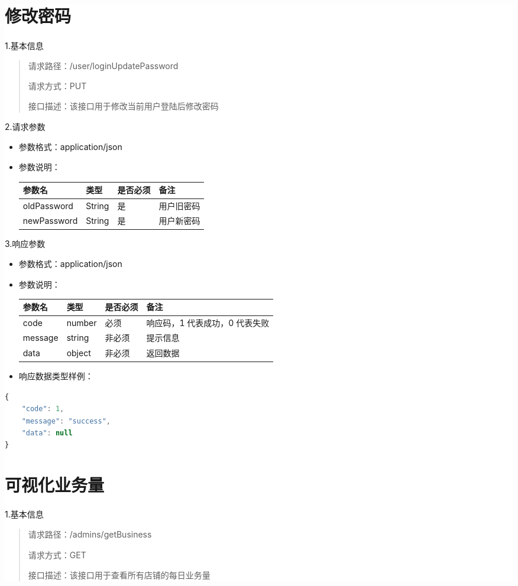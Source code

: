 

# 修改密码

1.基本信息

>请求路径：/user/loginUpdatePassword
>
>请求方式：PUT
>
>接口描述：该接口用于修改当前用户登陆后修改密码

2.请求参数

- 参数格式：application/json

- 参数说明：

  | 参数名      | 类型   | 是否必须 | 备注       |
  | ----------- | ------ | -------- | ---------- |
  | oldPassword | String | 是       | 用户旧密码 |
  | newPassword | String | 是       | 用户新密码 |

3.响应参数

- 参数格式：application/json

- 参数说明：

  | 参数名  | 类型   | 是否必须 | 备注                           |
  | ------- | ------ | -------- | ------------------------------ |
  | code    | number | 必须     | 响应码，1 代表成功，0 代表失败 |
  | message | string | 非必须   | 提示信息                       |
  | data    | object | 非必须   | 返回数据                       |

- 响应数据类型样例：

```javascript
{
    "code": 1,
    "message": "success",
    "data": null
}
```



# 可视化业务量

1.基本信息

>请求路径：/admins/getBusiness
>
>请求方式：GET
>
>接口描述：该接口用于查看所有店铺的每日业务量
